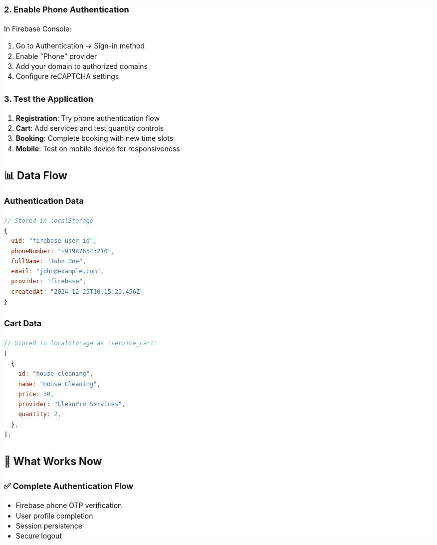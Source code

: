 ### **2. Enable Phone Authentication**

In Firebase Console:

1. Go to Authentication → Sign-in method
2. Enable "Phone" provider
3. Add your domain to authorized domains
4. Configure reCAPTCHA settings

### **3. Test the Application**

1. **Registration**: Try phone authentication flow
2. **Cart**: Add services and test quantity controls
3. **Booking**: Complete booking with new time slots
4. **Mobile**: Test on mobile device for responsiveness

## 📊 **Data Flow**

### **Authentication Data**

```javascript
// Stored in localStorage
{
  uid: "firebase_user_id",
  phoneNumber: "+919876543210",
  fullName: "John Doe",
  email: "john@example.com",
  provider: "firebase",
  createdAt: "2024-12-25T10:15:23.456Z"
}
```

### **Cart Data**

```javascript
// Stored in localStorage as 'service_cart'
[
  {
    id: "house-cleaning",
    name: "House Cleaning",
    price: 50,
    provider: "CleanPro Services",
    quantity: 2,
  },
];
```

## 🚀 **What Works Now**

### ✅ **Complete Authentication Flow**

- Firebase phone OTP verification
- User profile completion
- Session persistence
- Secure logout
